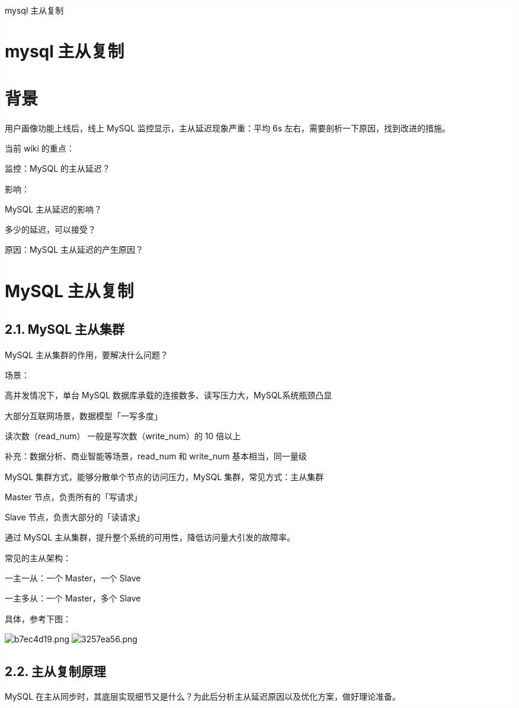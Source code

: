 mysql 主从复制

# mysql 主从复制
# 背景
用户画像功能上线后，线上 MySQL 监控显示，主从延迟现象严重：平均 6s 左右，需要剖析一下原因，找到改进的措施。

当前 wiki 的重点：

监控：MySQL 的主从延迟？

影响：

MySQL 主从延迟的影响？

多少的延迟，可以接受？

原因：MySQL 主从延迟的产生原因？

# MySQL 主从复制
## 2.1. MySQL 主从集群
MySQL 主从集群的作用，要解决什么问题？

场景：

高并发情况下，单台 MySQL 数据库承载的连接数多、读写压力大，MySQL系统瓶颈凸显

大部分互联网场景，数据模型「一写多度」

读次数（read_num） 一般是写次数（write_num）的 10 倍以上

补充：数据分析、商业智能等场景，read_num 和 write_num 基本相当，同一量级

MySQL 集群方式，能够分散单个节点的访问压力，MySQL 集群，常见方式：主从集群

Master 节点，负责所有的「写请求」

Slave 节点，负责大部分的「读请求」

通过 MySQL 主从集群，提升整个系统的可用性，降低访问量大引发的故障率。

常见的主从架构：

一主一从：一个 Master，一个 Slave

一主多从：一个 Master，多个 Slave

具体，参考下图：

![b7ec4d19.png](:storage/12b60da6-3598-447b-b3b6-fe3b2f15a80f/b7ec4d19.png)
![3257ea56.png](:storage/12b60da6-3598-447b-b3b6-fe3b2f15a80f/3257ea56.png)
 

## 2.2. 主从复制原理
MySQL 在主从同步时，其底层实现细节又是什么？为此后分析主从延迟原因以及优化方案，做好理论准备。
